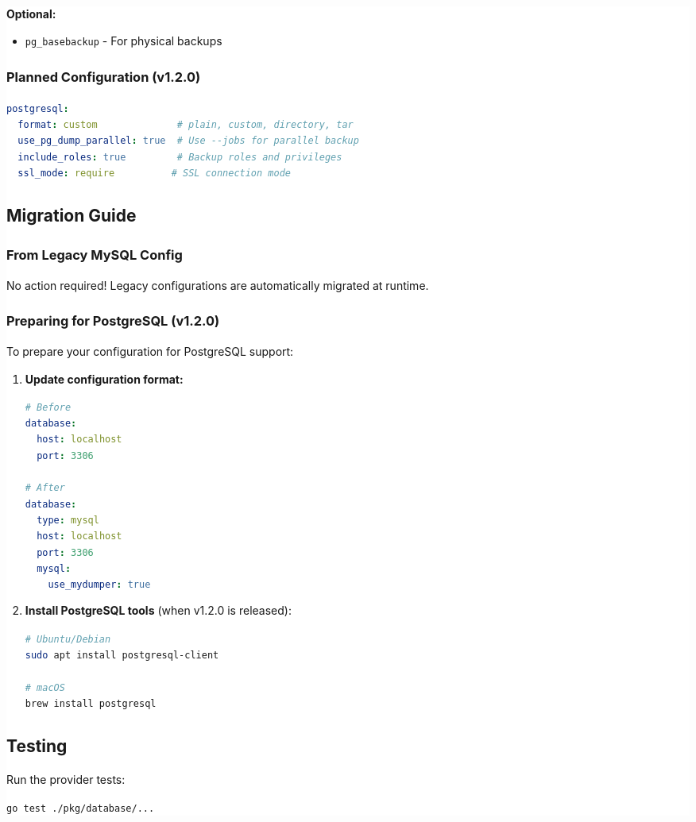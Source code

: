**Optional:**
- `pg_basebackup` - For physical backups

### Planned Configuration (v1.2.0)

```yaml
postgresql:
  format: custom              # plain, custom, directory, tar
  use_pg_dump_parallel: true  # Use --jobs for parallel backup
  include_roles: true         # Backup roles and privileges
  ssl_mode: require          # SSL connection mode
```

## Migration Guide

### From Legacy MySQL Config

No action required! Legacy configurations are automatically migrated at runtime.

### Preparing for PostgreSQL (v1.2.0)

To prepare your configuration for PostgreSQL support:

1. **Update configuration format:**
   ```yaml
   # Before
   database:
     host: localhost
     port: 3306
   
   # After  
   database:
     type: mysql
     host: localhost
     port: 3306
     mysql:
       use_mydumper: true
   ```

2. **Install PostgreSQL tools** (when v1.2.0 is released):
   ```bash
   # Ubuntu/Debian
   sudo apt install postgresql-client
   
   # macOS
   brew install postgresql
   ```

## Testing

Run the provider tests:

```bash
go test ./pkg/database/...
```
